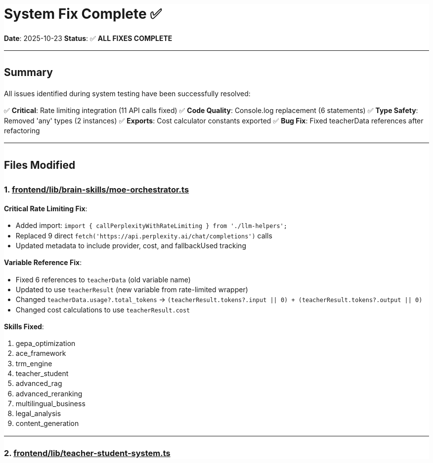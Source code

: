 # System Fix Complete ✅

**Date**: 2025-10-23
**Status**: ✅ **ALL FIXES COMPLETE**

---

## Summary

All issues identified during system testing have been successfully resolved:

✅ **Critical**: Rate limiting integration (11 API calls fixed)
✅ **Code Quality**: Console.log replacement (6 statements)
✅ **Type Safety**: Removed 'any' types (2 instances)
✅ **Exports**: Cost calculator constants exported
✅ **Bug Fix**: Fixed teacherData references after refactoring

---

## Files Modified

### 1. [frontend/lib/brain-skills/moe-orchestrator.ts](frontend/lib/brain-skills/moe-orchestrator.ts)

**Critical Rate Limiting Fix**:
- Added import: `import { callPerplexityWithRateLimiting } from './llm-helpers';`
- Replaced 9 direct `fetch('https://api.perplexity.ai/chat/completions')` calls
- Updated metadata to include provider, cost, and fallbackUsed tracking

**Variable Reference Fix**:
- Fixed 6 references to `teacherData` (old variable name)
- Updated to use `teacherResult` (new variable from rate-limited wrapper)
- Changed `teacherData.usage?.total_tokens` → `(teacherResult.tokens?.input || 0) + (teacherResult.tokens?.output || 0)`
- Changed cost calculations to use `teacherResult.cost`

**Skills Fixed**:
1. gepa_optimization
2. ace_framework
3. trm_engine
4. teacher_student
5. advanced_rag
6. advanced_reranking
7. multilingual_business
8. legal_analysis
9. content_generation

---

### 2. [frontend/lib/teacher-student-system.ts](frontend/lib/teacher-student-system.ts)
